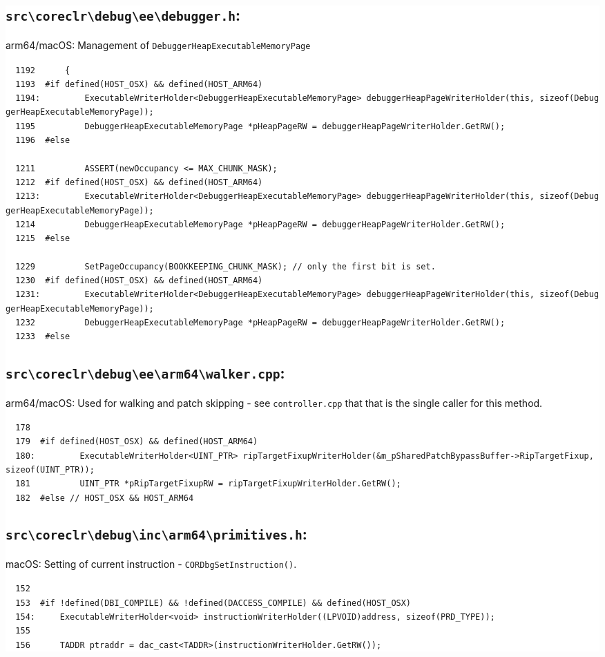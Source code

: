 ## `src\coreclr\debug\ee\debugger.h`:

arm64/macOS: Management of `DebuggerHeapExecutableMemoryPage`
```
  1192      {
  1193  #if defined(HOST_OSX) && defined(HOST_ARM64)
  1194:         ExecutableWriterHolder<DebuggerHeapExecutableMemoryPage> debuggerHeapPageWriterHolder(this, sizeof(DebuggerHeapExecutableMemoryPage));
  1195          DebuggerHeapExecutableMemoryPage *pHeapPageRW = debuggerHeapPageWriterHolder.GetRW();
  1196  #else

  1211          ASSERT(newOccupancy <= MAX_CHUNK_MASK);
  1212  #if defined(HOST_OSX) && defined(HOST_ARM64)
  1213:         ExecutableWriterHolder<DebuggerHeapExecutableMemoryPage> debuggerHeapPageWriterHolder(this, sizeof(DebuggerHeapExecutableMemoryPage));
  1214          DebuggerHeapExecutableMemoryPage *pHeapPageRW = debuggerHeapPageWriterHolder.GetRW();
  1215  #else

  1229          SetPageOccupancy(BOOKKEEPING_CHUNK_MASK); // only the first bit is set.
  1230  #if defined(HOST_OSX) && defined(HOST_ARM64)
  1231:         ExecutableWriterHolder<DebuggerHeapExecutableMemoryPage> debuggerHeapPageWriterHolder(this, sizeof(DebuggerHeapExecutableMemoryPage));
  1232          DebuggerHeapExecutableMemoryPage *pHeapPageRW = debuggerHeapPageWriterHolder.GetRW();
  1233  #else
```

## `src\coreclr\debug\ee\arm64\walker.cpp`:

arm64/macOS: Used for walking and patch skipping - see `controller.cpp` that that is the single caller for this method.
```
  178
  179  #if defined(HOST_OSX) && defined(HOST_ARM64)
  180:         ExecutableWriterHolder<UINT_PTR> ripTargetFixupWriterHolder(&m_pSharedPatchBypassBuffer->RipTargetFixup, sizeof(UINT_PTR));
  181          UINT_PTR *pRipTargetFixupRW = ripTargetFixupWriterHolder.GetRW();
  182  #else // HOST_OSX && HOST_ARM64
```

## `src\coreclr\debug\inc\arm64\primitives.h`:

macOS: Setting of current instruction - `CORDbgSetInstruction()`.
```
  152
  153  #if !defined(DBI_COMPILE) && !defined(DACCESS_COMPILE) && defined(HOST_OSX)
  154:     ExecutableWriterHolder<void> instructionWriterHolder((LPVOID)address, sizeof(PRD_TYPE));
  155
  156      TADDR ptraddr = dac_cast<TADDR>(instructionWriterHolder.GetRW());
```
